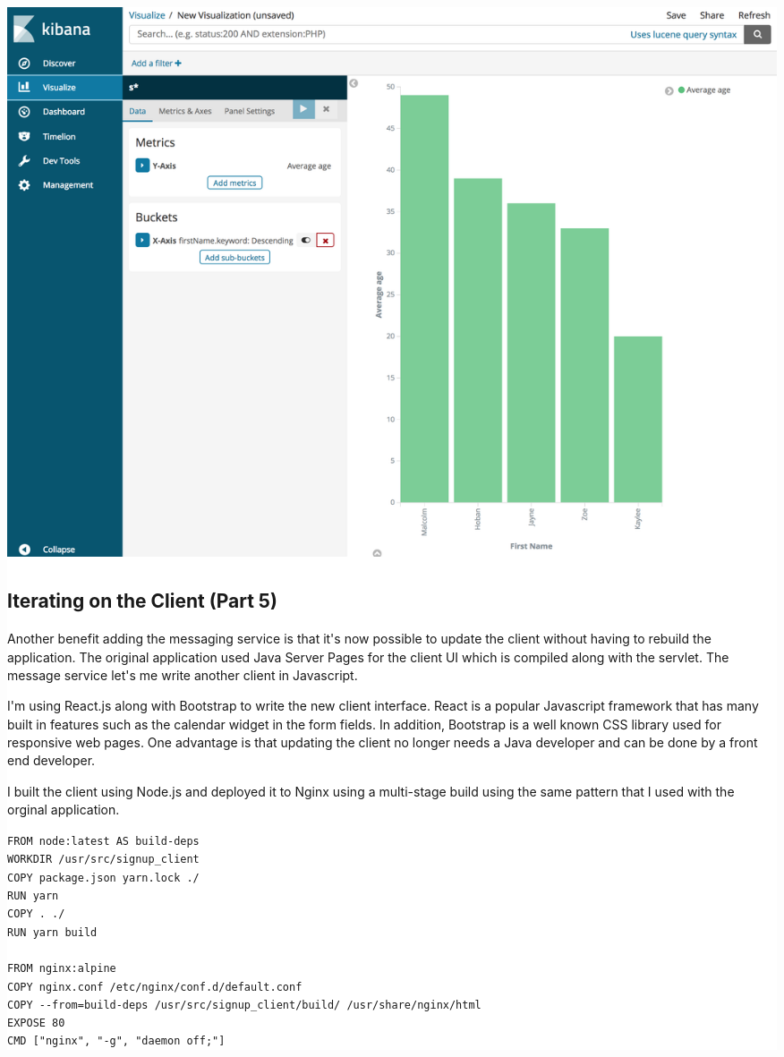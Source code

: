 ![chart](./images/kibana7.png)

## Iterating on the Client (Part 5)

Another benefit adding the messaging service is that it's now possible to update the client without having to rebuild the application. The original application used Java Server Pages for the client UI which is compiled along with the servlet. The message service let's me write another client in Javascript.

I'm using React.js along with Bootstrap to write the new client interface. React is a popular Javascript framework that has many built in features such as the calendar widget in the form fields. In addition, Bootstrap is a well known CSS library used for responsive web pages. One advantage is that updating the client no longer needs a Java developer and can be done by a front end developer. 

I built the client using Node.js and deployed it to Nginx using a multi-stage build using the same pattern that I used with the orginal application.

```
FROM node:latest AS build-deps
WORKDIR /usr/src/signup_client
COPY package.json yarn.lock ./
RUN yarn
COPY . ./
RUN yarn build

FROM nginx:alpine
COPY nginx.conf /etc/nginx/conf.d/default.conf
COPY --from=build-deps /usr/src/signup_client/build/ /usr/share/nginx/html
EXPOSE 80
CMD ["nginx", "-g", "daemon off;"]
```
